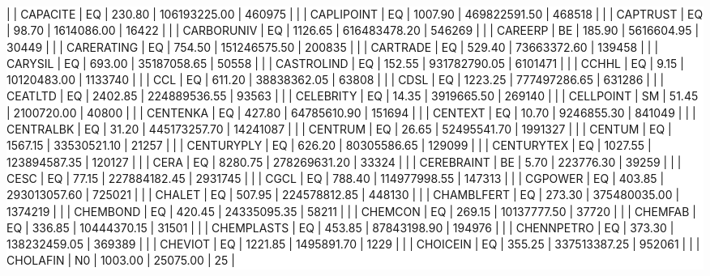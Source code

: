|  | CAPACITE | EQ | 230.80 | 106193225.00 | 460975 |
|  | CAPLIPOINT | EQ | 1007.90 | 469822591.50 | 468518 |
|  | CAPTRUST | EQ | 98.70 | 1614086.00 | 16422 |
|  | CARBORUNIV | EQ | 1126.65 | 616483478.20 | 546269 |
|  | CAREERP | BE | 185.90 | 5616604.95 | 30449 |
|  | CARERATING | EQ | 754.50 | 151246575.50 | 200835 |
|  | CARTRADE | EQ | 529.40 | 73663372.60 | 139458 |
|  | CARYSIL | EQ | 693.00 | 35187058.65 | 50558 |
|  | CASTROLIND | EQ | 152.55 | 931782790.05 | 6101471 |
|  | CCHHL | EQ | 9.15 | 10120483.00 | 1133740 |
|  | CCL | EQ | 611.20 | 38838362.05 | 63808 |
|  | CDSL | EQ | 1223.25 | 777497286.65 | 631286 |
|  | CEATLTD | EQ | 2402.85 | 224889536.55 | 93563 |
|  | CELEBRITY | EQ | 14.35 | 3919665.50 | 269140 |
|  | CELLPOINT | SM | 51.45 | 2100720.00 | 40800 |
|  | CENTENKA | EQ | 427.80 | 64785610.90 | 151694 |
|  | CENTEXT | EQ | 10.70 | 9246855.30 | 841049 |
|  | CENTRALBK | EQ | 31.20 | 445173257.70 | 14241087 |
|  | CENTRUM | EQ | 26.65 | 52495541.70 | 1991327 |
|  | CENTUM | EQ | 1567.15 | 33530521.10 | 21257 |
|  | CENTURYPLY | EQ | 626.20 | 80305586.65 | 129099 |
|  | CENTURYTEX | EQ | 1027.55 | 123894587.35 | 120127 |
|  | CERA | EQ | 8280.75 | 278269631.20 | 33324 |
|  | CEREBRAINT | BE | 5.70 | 223776.30 | 39259 |
|  | CESC | EQ | 77.15 | 227884182.45 | 2931745 |
|  | CGCL | EQ | 788.40 | 114977998.55 | 147313 |
|  | CGPOWER | EQ | 403.85 | 293013057.60 | 725021 |
|  | CHALET | EQ | 507.95 | 224578812.85 | 448130 |
|  | CHAMBLFERT | EQ | 273.30 | 375480035.00 | 1374219 |
|  | CHEMBOND | EQ | 420.45 | 24335095.35 | 58211 |
|  | CHEMCON | EQ | 269.15 | 10137777.50 | 37720 |
|  | CHEMFAB | EQ | 336.85 | 10444370.15 | 31501 |
|  | CHEMPLASTS | EQ | 453.85 | 87843198.90 | 194976 |
|  | CHENNPETRO | EQ | 373.30 | 138232459.05 | 369389 |
|  | CHEVIOT | EQ | 1221.85 | 1495891.70 | 1229 |
|  | CHOICEIN | EQ | 355.25 | 337513387.25 | 952061 |
|  | CHOLAFIN | N0 | 1003.00 | 25075.00 | 25 |